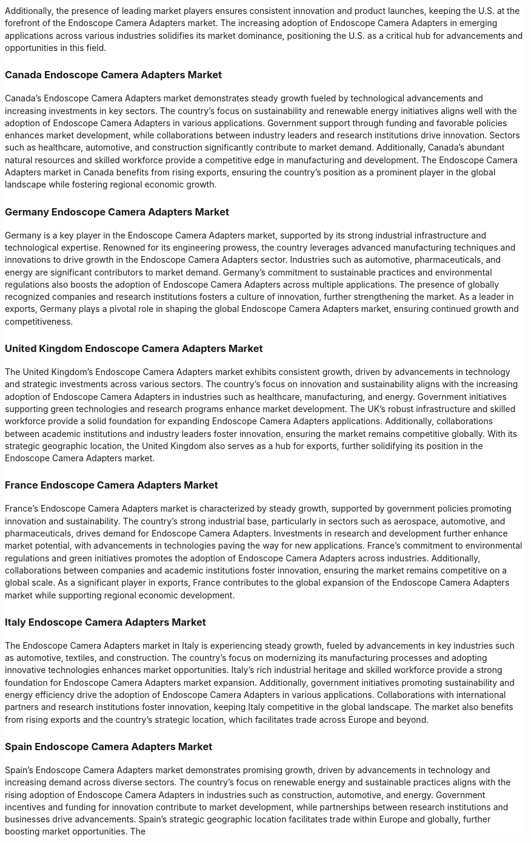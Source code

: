 Additionally, the presence of leading market players ensures consistent innovation and product launches, keeping the U.S. at the forefront of the Endoscope Camera Adapters market. The increasing adoption of Endoscope Camera Adapters in emerging applications across various industries solidifies its market dominance, positioning the U.S. as a critical hub for advancements and opportunities in this field.</p><h3>Canada Endoscope Camera Adapters Market</h3><p>Canada&rsquo;s Endoscope Camera Adapters market demonstrates steady growth fueled by technological advancements and increasing investments in key sectors. The country&rsquo;s focus on sustainability and renewable energy initiatives aligns well with the adoption of Endoscope Camera Adapters in various applications. Government support through funding and favorable policies enhances market development, while collaborations between industry leaders and research institutions drive innovation. Sectors such as healthcare, automotive, and construction significantly contribute to market demand. Additionally, Canada&rsquo;s abundant natural resources and skilled workforce provide a competitive edge in manufacturing and development. The Endoscope Camera Adapters market in Canada benefits from rising exports, ensuring the country&rsquo;s position as a prominent player in the global landscape while fostering regional economic growth.</p><h3>Germany Endoscope Camera Adapters Market</h3><p>Germany is a key player in the Endoscope Camera Adapters market, supported by its strong industrial infrastructure and technological expertise. Renowned for its engineering prowess, the country leverages advanced manufacturing techniques and innovations to drive growth in the Endoscope Camera Adapters sector. Industries such as automotive, pharmaceuticals, and energy are significant contributors to market demand. Germany&rsquo;s commitment to sustainable practices and environmental regulations also boosts the adoption of Endoscope Camera Adapters across multiple applications. The presence of globally recognized companies and research institutions fosters a culture of innovation, further strengthening the market. As a leader in exports, Germany plays a pivotal role in shaping the global Endoscope Camera Adapters market, ensuring continued growth and competitiveness.</p><h3>United Kingdom Endoscope Camera Adapters Market</h3><p>The United Kingdom&rsquo;s Endoscope Camera Adapters market exhibits consistent growth, driven by advancements in technology and strategic investments across various sectors. The country&rsquo;s focus on innovation and sustainability aligns with the increasing adoption of Endoscope Camera Adapters in industries such as healthcare, manufacturing, and energy. Government initiatives supporting green technologies and research programs enhance market development. The UK&rsquo;s robust infrastructure and skilled workforce provide a solid foundation for expanding Endoscope Camera Adapters applications. Additionally, collaborations between academic institutions and industry leaders foster innovation, ensuring the market remains competitive globally. With its strategic geographic location, the United Kingdom also serves as a hub for exports, further solidifying its position in the Endoscope Camera Adapters market.</p><h3>France Endoscope Camera Adapters Market</h3><p>France&rsquo;s Endoscope Camera Adapters market is characterized by steady growth, supported by government policies promoting innovation and sustainability. The country&rsquo;s strong industrial base, particularly in sectors such as aerospace, automotive, and pharmaceuticals, drives demand for Endoscope Camera Adapters. Investments in research and development further enhance market potential, with advancements in technologies paving the way for new applications. France&rsquo;s commitment to environmental regulations and green initiatives promotes the adoption of Endoscope Camera Adapters across industries. Additionally, collaborations between companies and academic institutions foster innovation, ensuring the market remains competitive on a global scale. As a significant player in exports, France contributes to the global expansion of the Endoscope Camera Adapters market while supporting regional economic development.</p><h3>Italy Endoscope Camera Adapters Market</h3><p>The Endoscope Camera Adapters market in Italy is experiencing steady growth, fueled by advancements in key industries such as automotive, textiles, and construction. The country&rsquo;s focus on modernizing its manufacturing processes and adopting innovative technologies enhances market opportunities. Italy&rsquo;s rich industrial heritage and skilled workforce provide a strong foundation for Endoscope Camera Adapters market expansion. Additionally, government initiatives promoting sustainability and energy efficiency drive the adoption of Endoscope Camera Adapters in various applications. Collaborations with international partners and research institutions foster innovation, keeping Italy competitive in the global landscape. The market also benefits from rising exports and the country&rsquo;s strategic location, which facilitates trade across Europe and beyond.</p><h3>Spain Endoscope Camera Adapters Market</h3><p>Spain&rsquo;s Endoscope Camera Adapters market demonstrates promising growth, driven by advancements in technology and increasing demand across diverse sectors. The country&rsquo;s focus on renewable energy and sustainable practices aligns with the rising adoption of Endoscope Camera Adapters in industries such as construction, automotive, and energy. Government incentives and funding for innovation contribute to market development, while partnerships between research institutions and businesses drive advancements. Spain&rsquo;s strategic geographic location facilitates trade within Europe and globally, further boosting market opportunities. The